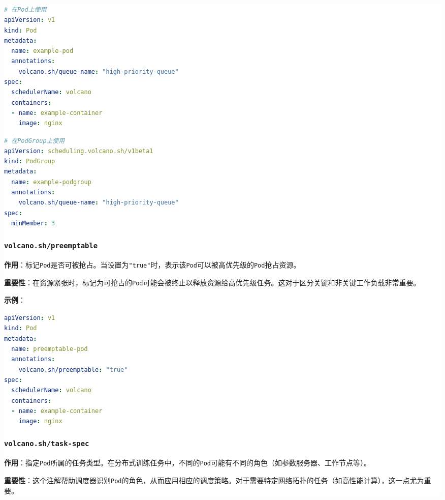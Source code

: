 ```yaml
# 在Pod上使用
apiVersion: v1
kind: Pod
metadata:
  name: example-pod
  annotations:
    volcano.sh/queue-name: "high-priority-queue"
spec:
  schedulerName: volcano
  containers:
  - name: example-container
    image: nginx
```

```yaml
# 在PodGroup上使用
apiVersion: scheduling.volcano.sh/v1beta1
kind: PodGroup
metadata:
  name: example-podgroup
  annotations:
    volcano.sh/queue-name: "high-priority-queue"
spec:
  minMember: 3
```

### `volcano.sh/preemptable`

**作用**：标记`Pod`是否可被抢占。当设置为`"true"`时，表示该`Pod`可以被高优先级的`Pod`抢占资源。

**重要性**：在资源紧张时，标记为可抢占的`Pod`可能会被终止以释放资源给高优先级任务。这对于区分关键和非关键工作负载非常重要。

**示例**：

```yaml
apiVersion: v1
kind: Pod
metadata:
  name: preemptable-pod
  annotations:
    volcano.sh/preemptable: "true"
spec:
  schedulerName: volcano
  containers:
  - name: example-container
    image: nginx
```

### `volcano.sh/task-spec`

**作用**：指定`Pod`所属的任务类型。在分布式训练任务中，不同的`Pod`可能有不同的角色（如参数服务器、工作节点等）。

**重要性**：这个注解帮助调度器识别`Pod`的角色，从而应用相应的调度策略。对于需要特定网络拓扑的任务（如高性能计算），这一点尤为重要。
